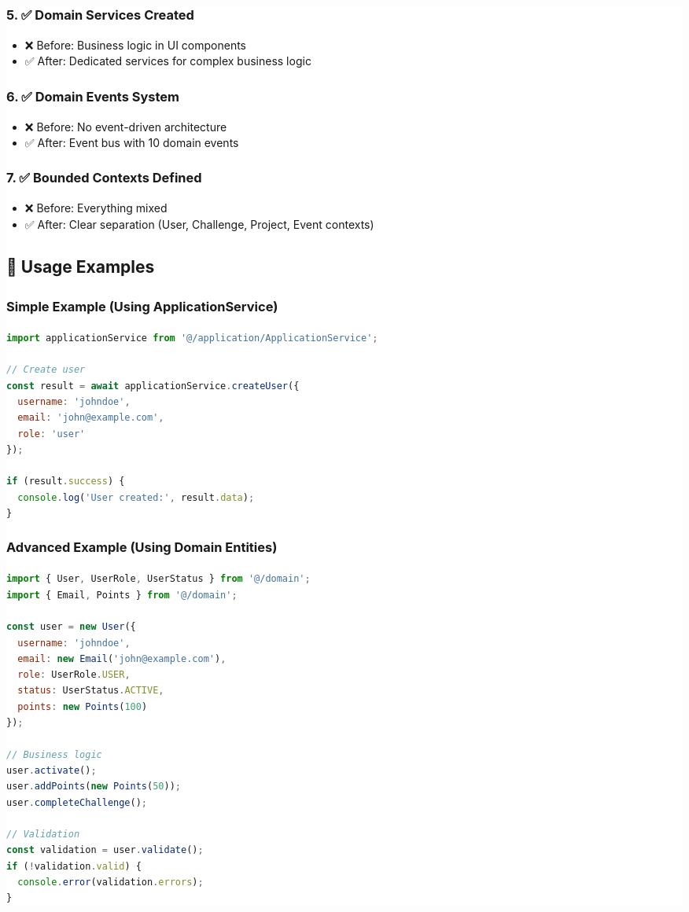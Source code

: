 ### 5. ✅ Domain Services Created
- ❌ Before: Business logic in UI components
- ✅ After: Dedicated services for complex business logic

### 6. ✅ Domain Events System
- ❌ Before: No event-driven architecture
- ✅ After: Event bus with 10 domain events

### 7. ✅ Bounded Contexts Defined
- ❌ Before: Everything mixed
- ✅ After: Clear separation (User, Challenge, Project, Event contexts)

## 📝 Usage Examples

### Simple Example (Using ApplicationService)
```javascript
import applicationService from '@/application/ApplicationService';

// Create user
const result = await applicationService.createUser({
  username: 'johndoe',
  email: 'john@example.com',
  role: 'user'
});

if (result.success) {
  console.log('User created:', result.data);
}
```

### Advanced Example (Using Domain Entities)
```javascript
import { User, UserRole, UserStatus } from '@/domain';
import { Email, Points } from '@/domain';

const user = new User({
  username: 'johndoe',
  email: new Email('john@example.com'),
  role: UserRole.USER,
  status: UserStatus.ACTIVE,
  points: new Points(100)
});

// Business logic
user.activate();
user.addPoints(new Points(50));
user.completeChallenge();

// Validation
const validation = user.validate();
if (!validation.valid) {
  console.error(validation.errors);
}
```

